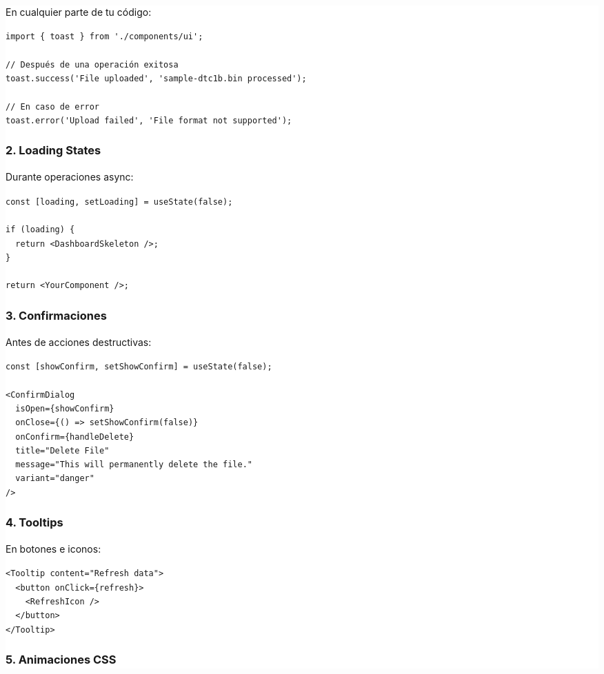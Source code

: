 En cualquier parte de tu código:

```tsx
import { toast } from './components/ui';

// Después de una operación exitosa
toast.success('File uploaded', 'sample-dtc1b.bin processed');

// En caso de error
toast.error('Upload failed', 'File format not supported');
```

### 2. Loading States

Durante operaciones async:

```tsx
const [loading, setLoading] = useState(false);

if (loading) {
  return <DashboardSkeleton />;
}

return <YourComponent />;
```

### 3. Confirmaciones

Antes de acciones destructivas:

```tsx
const [showConfirm, setShowConfirm] = useState(false);

<ConfirmDialog
  isOpen={showConfirm}
  onClose={() => setShowConfirm(false)}
  onConfirm={handleDelete}
  title="Delete File"
  message="This will permanently delete the file."
  variant="danger"
/>
```

### 4. Tooltips

En botones e iconos:

```tsx
<Tooltip content="Refresh data">
  <button onClick={refresh}>
    <RefreshIcon />
  </button>
</Tooltip>
```

### 5. Animaciones CSS
